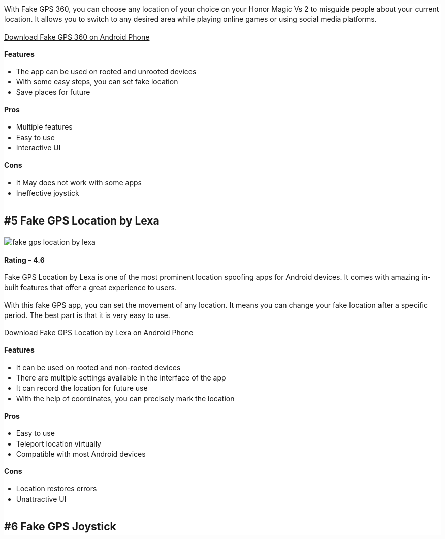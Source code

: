 With Fake GPS 360, you can choose any location of your choice on your Honor Magic Vs 2 to misguide people about your current location. It allows you to switch to any desired area while playing online games or using social media platforms.

[Download Fake GPS 360 on Android Phone](https://play.google.com/store/apps/details?id=com.pe.fakegps)

**Features**

- The app can be used on rooted and unrooted devices
- With some easy steps, you can set fake location
- Save places for future

**Pros**

- Multiple features
- Easy to use
- Interactive UI

**Cons**

- It May does not work with some apps
- Ineffective joystick

## #5 Fake GPS Location by Lexa

![fake gps location by lexa](https://images.wondershare.com/drfone/article/2022/01/fake-gps-android-5.jpg)

**Rating – 4.6**

Fake GPS Location by Lexa is one of the most prominent location spoofing apps for Android devices. It comes with amazing in-built features that offer a great experience to users.

With this fake GPS app, you can set the movement of any location. It means you can change your fake location after a specific period. The best part is that it is very easy to use.

[Download Fake GPS Location by Lexa on Android Phone](https://play.google.com/store/apps/details?id=com.lexa.fakegps)

**Features**

- It can be used on rooted and non-rooted devices
- There are multiple settings available in the interface of the app
- It can record the location for future use
- With the help of coordinates, you can precisely mark the location

**Pros**

- Easy to use
- Teleport location virtually
- Compatible with most Android devices

**Cons**

- Location restores errors
- Unattractive UI

## #6 Fake GPS Joystick
